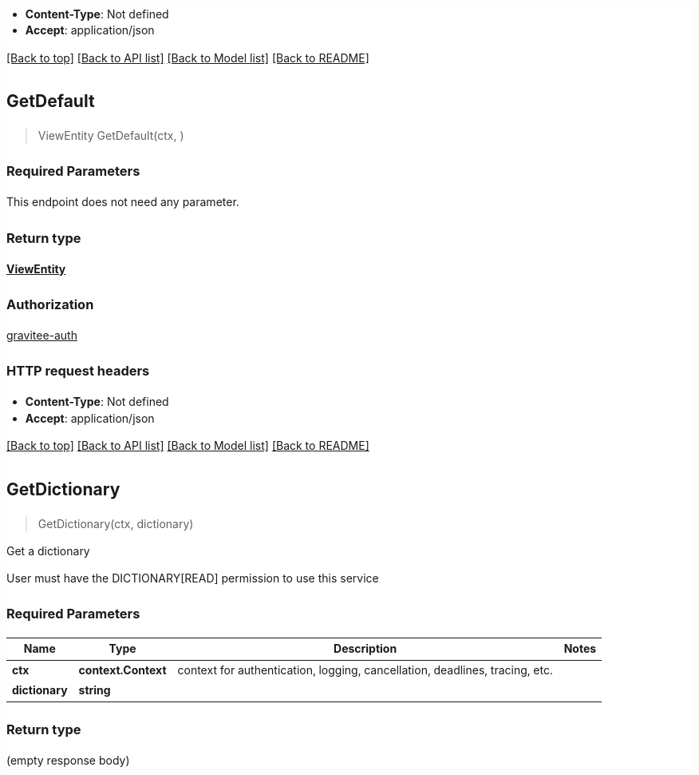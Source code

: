 - **Content-Type**: Not defined
- **Accept**: application/json

[[Back to top]](#) [[Back to API list]](../README.md#documentation-for-api-endpoints)
[[Back to Model list]](../README.md#documentation-for-models)
[[Back to README]](../README.md)


## GetDefault

> ViewEntity GetDefault(ctx, )



### Required Parameters

This endpoint does not need any parameter.

### Return type

[**ViewEntity**](ViewEntity.md)

### Authorization

[gravitee-auth](../README.md#gravitee-auth)

### HTTP request headers

- **Content-Type**: Not defined
- **Accept**: application/json

[[Back to top]](#) [[Back to API list]](../README.md#documentation-for-api-endpoints)
[[Back to Model list]](../README.md#documentation-for-models)
[[Back to README]](../README.md)


## GetDictionary

> GetDictionary(ctx, dictionary)

Get a dictionary

User must have the DICTIONARY[READ] permission to use this service

### Required Parameters


Name | Type | Description  | Notes
------------- | ------------- | ------------- | -------------
**ctx** | **context.Context** | context for authentication, logging, cancellation, deadlines, tracing, etc.
**dictionary** | **string**|  | 

### Return type

 (empty response body)
